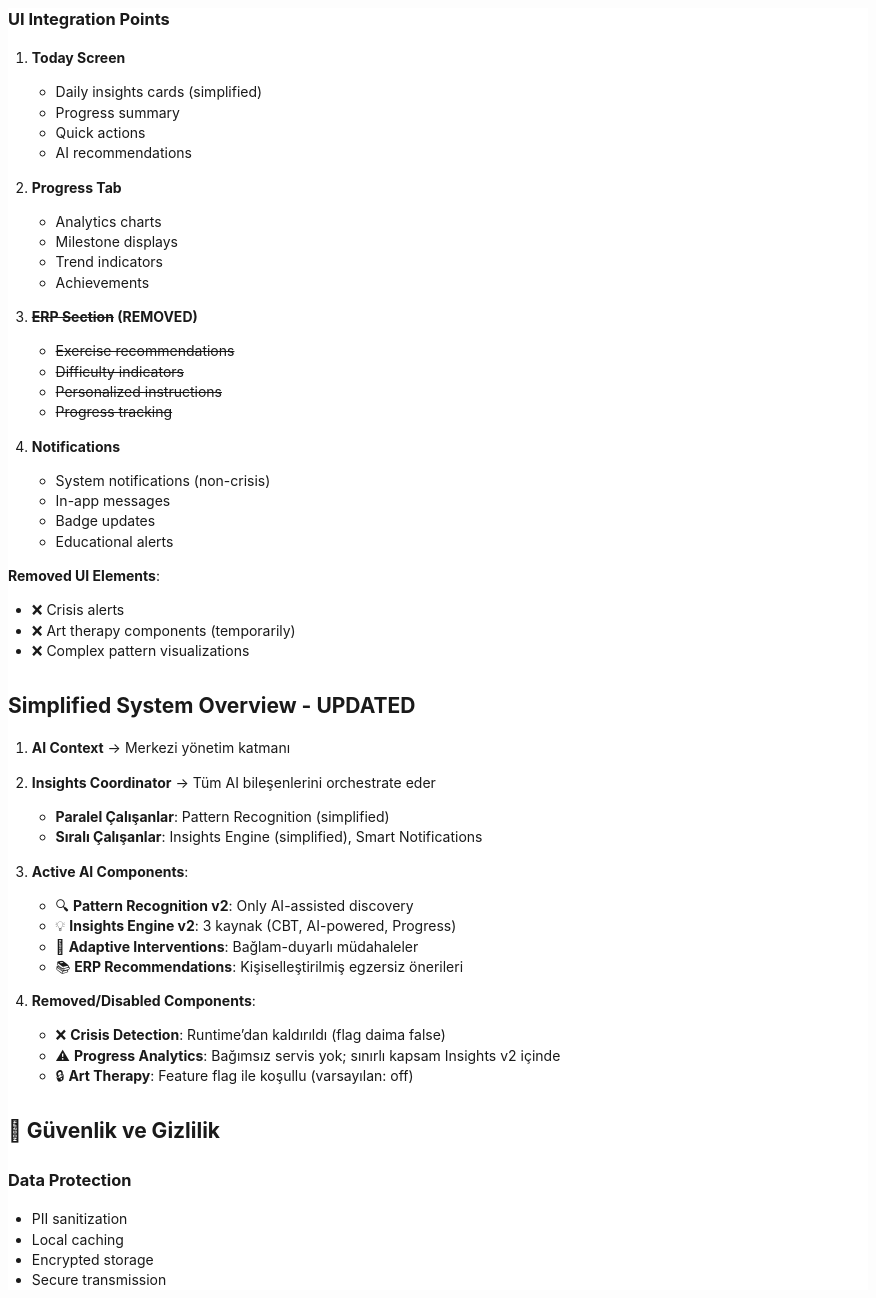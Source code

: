 ### UI Integration Points
1. **Today Screen**
   - Daily insights cards (simplified)
   - Progress summary
   - Quick actions
   - AI recommendations

2. **Progress Tab**
   - Analytics charts
   - Milestone displays
   - Trend indicators
   - Achievements

3. **~~ERP Section~~ (REMOVED)**
   - ~~Exercise recommendations~~
   - ~~Difficulty indicators~~
   - ~~Personalized instructions~~
   - ~~Progress tracking~~

4. **Notifications**
   - System notifications (non-crisis)
   - In-app messages
   - Badge updates
   - Educational alerts

**Removed UI Elements**:
- ❌ Crisis alerts
- ❌ Art therapy components (temporarily)
- ❌ Complex pattern visualizations

## Simplified System Overview - **UPDATED**

1. **AI Context** → Merkezi yönetim katmanı
2. **Insights Coordinator** → Tüm AI bileşenlerini orchestrate eder
   - **Paralel Çalışanlar**: Pattern Recognition (simplified)
   - **Sıralı Çalışanlar**: Insights Engine (simplified), Smart Notifications

3. **Active AI Components**:
   - 🔍 **Pattern Recognition v2**: Only AI-assisted discovery
   - 💡 **Insights Engine v2**: 3 kaynak (CBT, AI-powered, Progress)
   - 🔄 **Adaptive Interventions**: Bağlam-duyarlı müdahaleler
   - 📚 **ERP Recommendations**: Kişiselleştirilmiş egzersiz önerileri

4. **Removed/Disabled Components**:
    - ❌ **Crisis Detection**: Runtime’dan kaldırıldı (flag daima false)
    - ⚠️ **Progress Analytics**: Bağımsız servis yok; sınırlı kapsam Insights v2 içinde
    - 🔒 **Art Therapy**: Feature flag ile koşullu (varsayılan: off)

## 🔐 Güvenlik ve Gizlilik

### Data Protection
- PII sanitization
- Local caching
- Encrypted storage
- Secure transmission
